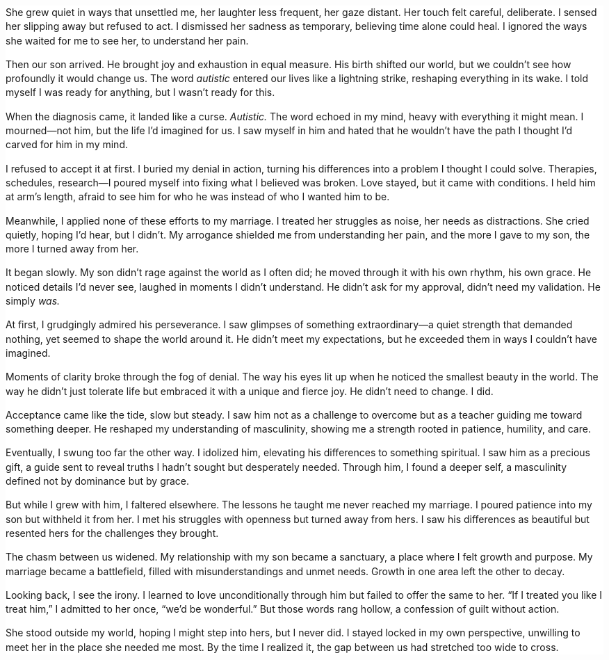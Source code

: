She grew quiet in ways that unsettled me, her laughter less frequent, her gaze distant. Her touch felt careful, deliberate. I sensed her slipping away but refused to act. I dismissed her sadness as temporary, believing time alone could heal. I ignored the ways she waited for me to see her, to understand her pain.  

Then our son arrived. He brought joy and exhaustion in equal measure. His birth shifted our world, but we couldn’t see how profoundly it would change us. The word *autistic* entered our lives like a lightning strike, reshaping everything in its wake. I told myself I was ready for anything, but I wasn’t ready for this.  

When the diagnosis came, it landed like a curse. *Autistic.* The word echoed in my mind, heavy with everything it might mean. I mourned—not him, but the life I’d imagined for us. I saw myself in him and hated that he wouldn’t have the path I thought I’d carved for him in my mind.  

I refused to accept it at first. I buried my denial in action, turning his differences into a problem I thought I could solve. Therapies, schedules, research—I poured myself into fixing what I believed was broken. Love stayed, but it came with conditions. I held him at arm’s length, afraid to see him for who he was instead of who I wanted him to be.  

Meanwhile, I applied none of these efforts to my marriage. I treated her struggles as noise, her needs as distractions. She cried quietly, hoping I’d hear, but I didn’t. My arrogance shielded me from understanding her pain, and the more I gave to my son, the more I turned away from her.  

It began slowly. My son didn’t rage against the world as I often did; he moved through it with his own rhythm, his own grace. He noticed details I’d never see, laughed in moments I didn’t understand. He didn’t ask for my approval, didn’t need my validation. He simply *was.*  

At first, I grudgingly admired his perseverance. I saw glimpses of something extraordinary—a quiet strength that demanded nothing, yet seemed to shape the world around it. He didn’t meet my expectations, but he exceeded them in ways I couldn’t have imagined.  

Moments of clarity broke through the fog of denial. The way his eyes lit up when he noticed the smallest beauty in the world. The way he didn’t just tolerate life but embraced it with a unique and fierce joy. He didn’t need to change. I did.  

Acceptance came like the tide, slow but steady. I saw him not as a challenge to overcome but as a teacher guiding me toward something deeper. He reshaped my understanding of masculinity, showing me a strength rooted in patience, humility, and care.  

Eventually, I swung too far the other way. I idolized him, elevating his differences to something spiritual. I saw him as a precious gift, a guide sent to reveal truths I hadn’t sought but desperately needed. Through him, I found a deeper self, a masculinity defined not by dominance but by grace.  

But while I grew with him, I faltered elsewhere. The lessons he taught me never reached my marriage. I poured patience into my son but withheld it from her. I met his struggles with openness but turned away from hers. I saw his differences as beautiful but resented hers for the challenges they brought.  

The chasm between us widened. My relationship with my son became a sanctuary, a place where I felt growth and purpose. My marriage became a battlefield, filled with misunderstandings and unmet needs. Growth in one area left the other to decay.  

Looking back, I see the irony. I learned to love unconditionally through him but failed to offer the same to her. “If I treated you like I treat him,” I admitted to her once, “we’d be wonderful.” But those words rang hollow, a confession of guilt without action.  

She stood outside my world, hoping I might step into hers, but I never did. I stayed locked in my own perspective, unwilling to meet her in the place she needed me most. By the time I realized it, the gap between us had stretched too wide to cross.  
